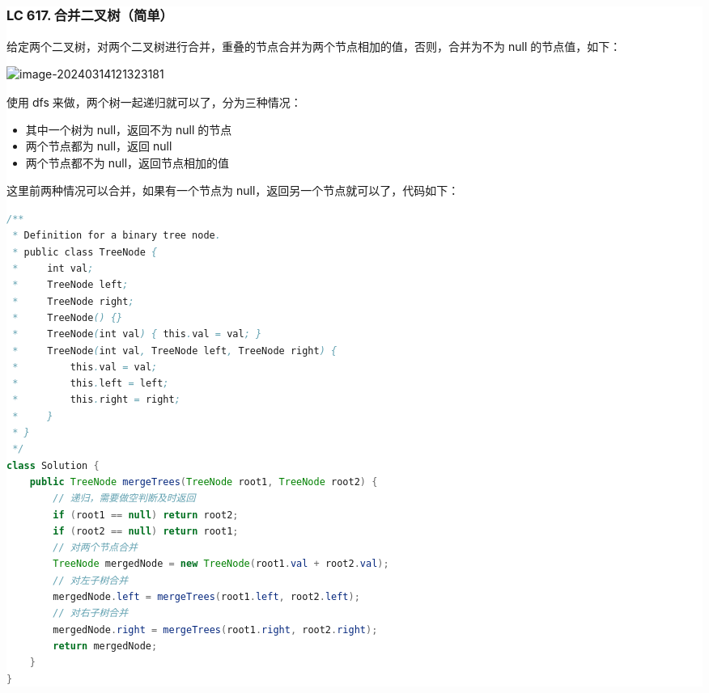 

### LC 617. 合并二叉树（简单）

给定两个二叉树，对两个二叉树进行合并，重叠的节点合并为两个节点相加的值，否则，合并为不为 null 的节点值，如下：

![image-20240314121323181](https://11laile-note-img.oss-cn-beijing.aliyuncs.com/image-20240314121323181.png)



使用 dfs 来做，两个树一起递归就可以了，分为三种情况：

- 其中一个树为 null，返回不为 null 的节点
- 两个节点都为 null，返回 null
- 两个节点都不为 null，返回节点相加的值

这里前两种情况可以合并，如果有一个节点为 null，返回另一个节点就可以了，代码如下：

```java
/**
 * Definition for a binary tree node.
 * public class TreeNode {
 *     int val;
 *     TreeNode left;
 *     TreeNode right;
 *     TreeNode() {}
 *     TreeNode(int val) { this.val = val; }
 *     TreeNode(int val, TreeNode left, TreeNode right) {
 *         this.val = val;
 *         this.left = left;
 *         this.right = right;
 *     }
 * }
 */
class Solution {
    public TreeNode mergeTrees(TreeNode root1, TreeNode root2) {
        // 递归，需要做空判断及时返回
        if (root1 == null) return root2;
        if (root2 == null) return root1;
        // 对两个节点合并
        TreeNode mergedNode = new TreeNode(root1.val + root2.val);
        // 对左子树合并
        mergedNode.left = mergeTrees(root1.left, root2.left);
        // 对右子树合并
        mergedNode.right = mergeTrees(root1.right, root2.right);
        return mergedNode;
    }
}
```



